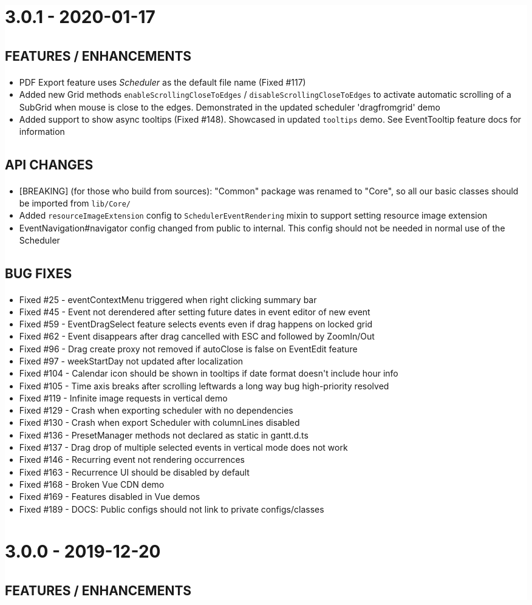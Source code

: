 # 3.0.1 - 2020-01-17

## FEATURES / ENHANCEMENTS

* PDF Export feature uses *Scheduler* as the default file name (Fixed #117)
* Added new Grid methods `enableScrollingCloseToEdges` / `disableScrollingCloseToEdges` to activate automatic scrolling
  of a SubGrid when mouse is close to the edges. Demonstrated in the updated scheduler 'dragfromgrid' demo
* Added support to show async tooltips (Fixed #148). Showcased in updated `tooltips` demo. See EventTooltip feature docs
  for information

## API CHANGES

* [BREAKING] (for those who build from sources): "Common" package was renamed to "Core", so all our basic classes should
  be imported from `lib/Core/`
* Added `resourceImageExtension` config to `SchedulerEventRendering` mixin to support setting resource image extension
* EventNavigation#navigator config changed from public to internal. This config should not be needed in normal use of
  the Scheduler

## BUG FIXES

* Fixed #25 - eventContextMenu triggered when right clicking summary bar
* Fixed #45 - Event not derendered after setting future dates in event editor of new event
* Fixed #59 - EventDragSelect feature selects events even if drag happens on locked grid
* Fixed #62 - Event disappears after drag cancelled with ESC and followed by ZoomIn/Out
* Fixed #96 - Drag create proxy not removed if autoClose is false on EventEdit feature
* Fixed #97 - weekStartDay not updated after localization
* Fixed #104 - Calendar icon should be shown in tooltips if date format doesn't include hour info
* Fixed #105 - Time axis breaks after scrolling leftwards a long way bug high-priority resolved
* Fixed #119 - Infinite image requests in vertical demo
* Fixed #129 - Crash when exporting scheduler with no dependencies
* Fixed #130 - Crash when export Scheduler with columnLines disabled
* Fixed #136 - PresetManager methods not declared as static in gantt.d.ts
* Fixed #137 - Drag drop of multiple selected events in vertical mode does not work
* Fixed #146 - Recurring event not rendering occurrences
* Fixed #163 - Recurrence UI should be disabled by default
* Fixed #168 - Broken Vue CDN demo
* Fixed #169 - Features disabled in Vue demos
* Fixed #189 - DOCS: Public configs should not link to private configs/classes

# 3.0.0 - 2019-12-20

## FEATURES / ENHANCEMENTS

